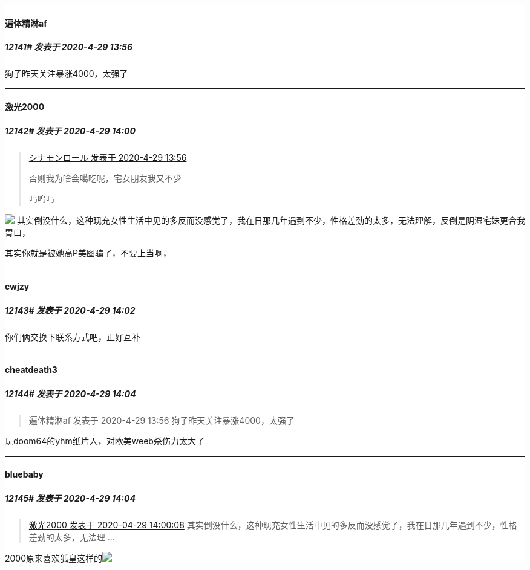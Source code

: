 
-----

####  遍体精淋af  
##### 12141#       发表于 2020-4-29 13:56


狗子昨天关注暴涨4000，太强了


-----

####  激光2000  
##### 12142#       发表于 2020-4-29 14:00


<blockquote><a href="httphttps://bbs.saraba1st.com/2b/forum.php?mod=redirect&amp;goto=findpost&amp;pid=47246371&amp;ptid=1924531" target="_blank">シナモンロール 发表于 2020-4-29 13:56</a>

否则我为啥会噶吃呢，宅女朋友我又不少


呜呜呜</blockquote>
<img src="https://static.saraba1st.com/image/smiley/face2017/067.png" referrerpolicy="no-referrer"> 其实倒没什么，这种现充女性生活中见的多反而没感觉了，我在日那几年遇到不少，性格差劲的太多，无法理解，反倒是阴湿宅妹更合我胃口，


其实你就是被她高P美图骗了，不要上当啊，


-----

####  cwjzy  
##### 12143#       发表于 2020-4-29 14:02


你们俩交换下联系方式吧，正好互补


-----

####  cheatdeath3  
##### 12144#       发表于 2020-4-29 14:04


<blockquote>遍体精淋af 发表于 2020-4-29 13:56
狗子昨天关注暴涨4000，太强了</blockquote>
玩doom64的yhm纸片人，对欧美weeb杀伤力太大了


-----

####  bluebaby  
##### 12145#       发表于 2020-4-29 14:04


<blockquote><a href="httphttps://bbs.saraba1st.com/2b/forum.php?mod=redirect&amp;goto=findpost&amp;pid=47246427&amp;ptid=1924531" target="_blank">激光2000 发表于 2020-04-29 14:00:08</a>
其实倒没什么，这种现充女性生活中见的多反而没感觉了，我在日那几年遇到不少，性格差劲的太多，无法理 ...</blockquote>2000原来喜欢狐皇这样的<img src="https://static.saraba1st.com/image/smiley/face2017/125.png" referrerpolicy="no-referrer">

